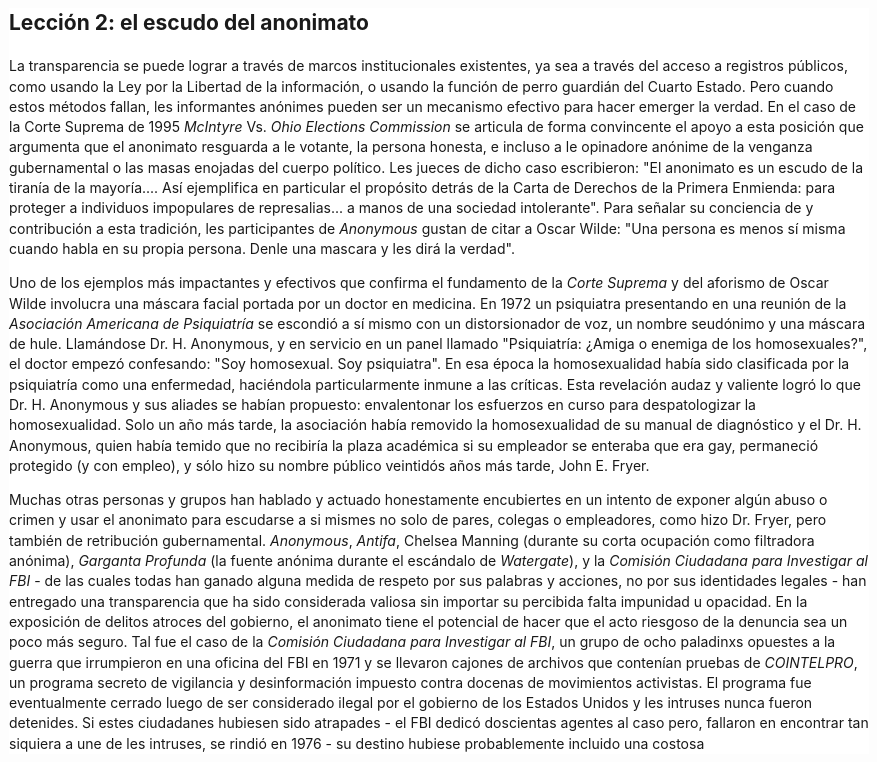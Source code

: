 
## Lección 2: el escudo del anonimato

La transparencia se puede lograr a través de marcos institucionales
existentes, ya sea a través del acceso a registros públicos, como usando
la Ley por la Libertad de la información, o usando la función de perro
guardián del Cuarto Estado. Pero cuando estos métodos fallan, les
informantes anónimes pueden ser un mecanismo efectivo para hacer emerger
la verdad. En el caso de la Corte Suprema de 1995 _McIntyre_ Vs. _Ohio
Elections Commission_ se articula de forma convincente el apoyo a esta
posición que argumenta que el anonimato resguarda a le votante, la
persona honesta, e incluso a le opinadore anónime de la venganza
gubernamental o las masas enojadas del cuerpo político. Les jueces de
dicho caso escribieron: "El anonimato es un escudo de la tiranía de la
mayoría.... Así ejemplifica en particular el propósito detrás de la
Carta de Derechos de la Primera Enmienda: para proteger a individuos
impopulares de represalias... a manos de una sociedad intolerante". Para
señalar su conciencia de y contribución a esta tradición, les
participantes de _Anonymous_ gustan de citar a Oscar Wilde: "Una persona
es menos sí misma cuando habla en su propia persona. Denle una mascara y
les dirá la verdad".

Uno de los ejemplos más impactantes y efectivos que confirma el
fundamento de la _Corte Suprema_ y del aforismo de Oscar Wilde involucra
una máscara facial portada por un doctor en medicina. En 1972 un
psiquiatra presentando en una reunión de la _Asociación Americana de
Psiquiatría_ se escondió a sí mismo con un distorsionador de voz, un
nombre seudónimo y una máscara de hule.  Llamándose Dr. H. Anonymous, y
en servicio en un panel llamado "Psiquiatría: ¿Amiga o enemiga de los
homosexuales?", el doctor empezó confesando: "Soy homosexual. Soy
psiquiatra". En esa época la homosexualidad había sido clasificada por
la psiquiatría como una enfermedad, haciéndola particularmente inmune a
las críticas. Esta revelación audaz y valiente logró lo que Dr. H.
Anonymous y sus aliades se habían propuesto: envalentonar los esfuerzos
en curso para despatologizar la homosexualidad. Solo un año más tarde,
la asociación había removido la homosexualidad de su manual de
diagnóstico y el Dr. H. Anonymous, quien había temido que no recibiría
la plaza académica si su empleador se enteraba que era gay, permaneció
protegido (y con empleo), y sólo hizo su nombre público veintidós años
más tarde, John E. Fryer.

Muchas otras personas y grupos han hablado y actuado honestamente
encubiertes en un intento de exponer algún abuso o crimen y usar el
anonimato para escudarse a si mismes no solo de pares, colegas o
empleadores, como hizo Dr.  Fryer, pero también de retribución
gubernamental. _Anonymous_, _Antifa_, Chelsea Manning (durante su corta
ocupación como filtradora anónima), _Garganta Profunda_ (la fuente
anónima durante el escándalo de _Watergate_), y la _Comisión Ciudadana
para Investigar al FBI_ - de las cuales todas han ganado alguna medida
de respeto por sus palabras y acciones, no por sus identidades legales -
han entregado una transparencia que ha sido considerada valiosa sin
importar su percibida falta impunidad u opacidad. En la exposición de
delitos atroces del gobierno, el anonimato tiene el potencial de hacer
que el acto riesgoso de la denuncia sea un poco más seguro. Tal fue el
caso de la _Comisión Ciudadana para Investigar al FBI_, un grupo de ocho
paladinxs opuestes a la guerra que irrumpieron en una oficina del FBI en
1971 y se llevaron cajones de archivos que contenían pruebas de
_COINTELPRO_, un programa secreto de vigilancia y desinformación
impuesto contra docenas de movimientos activistas. El programa fue
eventualmente cerrado luego de ser considerado ilegal por el gobierno de
los Estados Unidos y les intruses nunca fueron detenides. Si estes
ciudadanes hubiesen sido atrapades - el FBI dedicó doscientas agentes al
caso pero, fallaron en encontrar tan siquiera a une de les intruses, se
rindió en 1976 - su destino hubiese probablemente incluido una costosa